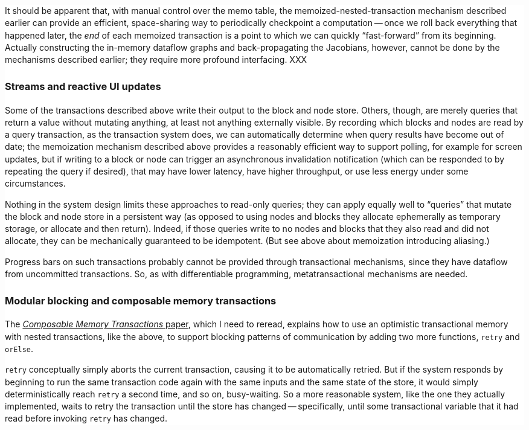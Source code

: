 It should be apparent that, with manual control over the memo table,
the memoized-nested-transaction mechanism described earlier can
provide an efficient, space-sharing way to periodically checkpoint a
computation — once we roll back everything that happened later, the
*end* of each memoized transaction is a point to which we can quickly
“fast-forward” from its beginning.  Actually constructing the
in-memory dataflow graphs and back-propagating the Jacobians, however,
cannot be done by the mechanisms described earlier; they require more
profound interfacing. XXX

### Streams and reactive UI updates ###

Some of the transactions described above write their output to the
block and node store.  Others, though, are merely queries that return
a value without mutating anything, at least not anything externally
visible.  By recording which blocks and nodes are read by a query
transaction, as the transaction system does, we can automatically
determine when query results have become out of date; the memoization
mechanism described above provides a reasonably efficient way to
support polling, for example for screen updates, but if writing to a
block or node can trigger an asynchronous invalidation notification
(which can be responded to by repeating the query if desired), that
may have lower latency, have higher throughput, or use less energy
under some circumstances.

Nothing in the system design limits these approaches to read-only
queries; they can apply equally well to “queries” that mutate the
block and node store in a persistent way (as opposed to using nodes
and blocks they allocate ephemerally as temporary storage, or allocate
and then return).  Indeed, if those queries write to no nodes and
blocks that they also read and did not allocate, they can be
mechanically guaranteed to be idempotent.  (But see above about
memoization introducing aliasing.)

Progress bars on such transactions probably cannot be provided through
transactional mechanisms, since they have dataflow from uncommitted
transactions.  So, as with differentiable programming,
metatransactional mechanisms are needed.

### Modular blocking and composable memory transactions ###

The [_Composable Memory Transactions_ paper][CMT], which I need to
reread, explains how to use an optimistic transactional memory with
nested transactions, like the above, to support blocking patterns of
communication by adding two more functions, `retry` and `orElse`.

[CMT]: https://www.microsoft.com/en-us/research/wp-content/uploads/2005/01/2005-ppopp-composable.pdf "Harris, Marlow, Peyton Jones, and Herlihy, 2005"

`retry` conceptually simply aborts the current transaction, causing it
to be automatically retried.  But if the system responds by beginning
to run the same transaction code again with the same inputs and the
same state of the store, it would simply deterministically reach
`retry` a second time, and so on, busy-waiting.  So a more reasonable
system, like the one they actually implemented, waits to retry the
transaction until the store has changed — specifically, until some
transactional variable that it had read before invoking `retry` has
changed.
